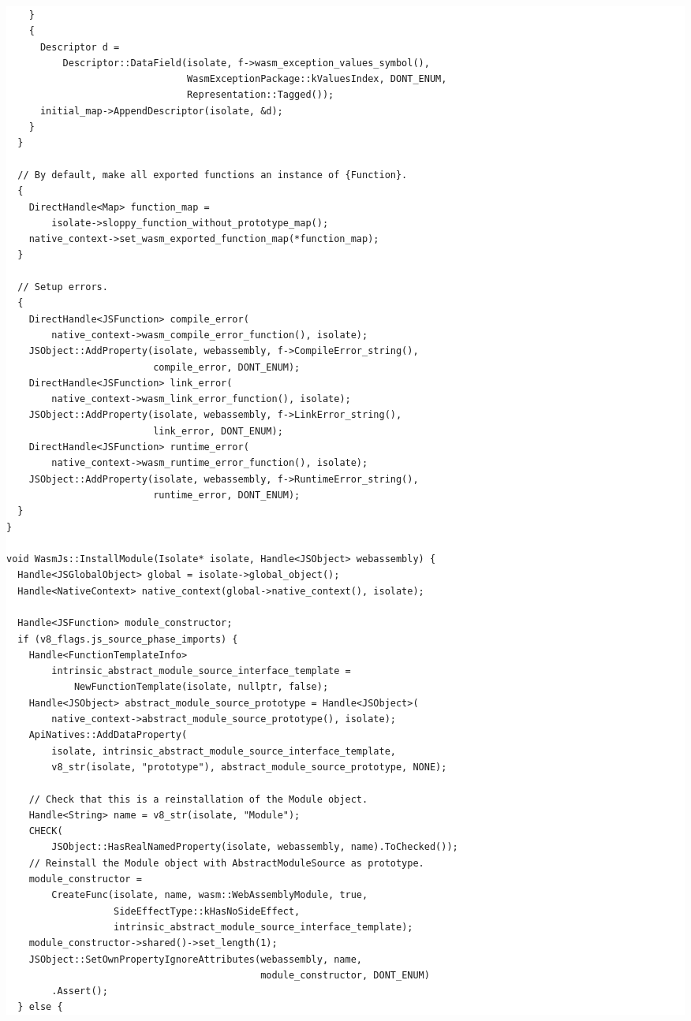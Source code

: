 ```
    }
    {
      Descriptor d =
          Descriptor::DataField(isolate, f->wasm_exception_values_symbol(),
                                WasmExceptionPackage::kValuesIndex, DONT_ENUM,
                                Representation::Tagged());
      initial_map->AppendDescriptor(isolate, &d);
    }
  }

  // By default, make all exported functions an instance of {Function}.
  {
    DirectHandle<Map> function_map =
        isolate->sloppy_function_without_prototype_map();
    native_context->set_wasm_exported_function_map(*function_map);
  }

  // Setup errors.
  {
    DirectHandle<JSFunction> compile_error(
        native_context->wasm_compile_error_function(), isolate);
    JSObject::AddProperty(isolate, webassembly, f->CompileError_string(),
                          compile_error, DONT_ENUM);
    DirectHandle<JSFunction> link_error(
        native_context->wasm_link_error_function(), isolate);
    JSObject::AddProperty(isolate, webassembly, f->LinkError_string(),
                          link_error, DONT_ENUM);
    DirectHandle<JSFunction> runtime_error(
        native_context->wasm_runtime_error_function(), isolate);
    JSObject::AddProperty(isolate, webassembly, f->RuntimeError_string(),
                          runtime_error, DONT_ENUM);
  }
}

void WasmJs::InstallModule(Isolate* isolate, Handle<JSObject> webassembly) {
  Handle<JSGlobalObject> global = isolate->global_object();
  Handle<NativeContext> native_context(global->native_context(), isolate);

  Handle<JSFunction> module_constructor;
  if (v8_flags.js_source_phase_imports) {
    Handle<FunctionTemplateInfo>
        intrinsic_abstract_module_source_interface_template =
            NewFunctionTemplate(isolate, nullptr, false);
    Handle<JSObject> abstract_module_source_prototype = Handle<JSObject>(
        native_context->abstract_module_source_prototype(), isolate);
    ApiNatives::AddDataProperty(
        isolate, intrinsic_abstract_module_source_interface_template,
        v8_str(isolate, "prototype"), abstract_module_source_prototype, NONE);

    // Check that this is a reinstallation of the Module object.
    Handle<String> name = v8_str(isolate, "Module");
    CHECK(
        JSObject::HasRealNamedProperty(isolate, webassembly, name).ToChecked());
    // Reinstall the Module object with AbstractModuleSource as prototype.
    module_constructor =
        CreateFunc(isolate, name, wasm::WebAssemblyModule, true,
                   SideEffectType::kHasNoSideEffect,
                   intrinsic_abstract_module_source_interface_template);
    module_constructor->shared()->set_length(1);
    JSObject::SetOwnPropertyIgnoreAttributes(webassembly, name,
                                             module_constructor, DONT_ENUM)
        .Assert();
  } else {
```